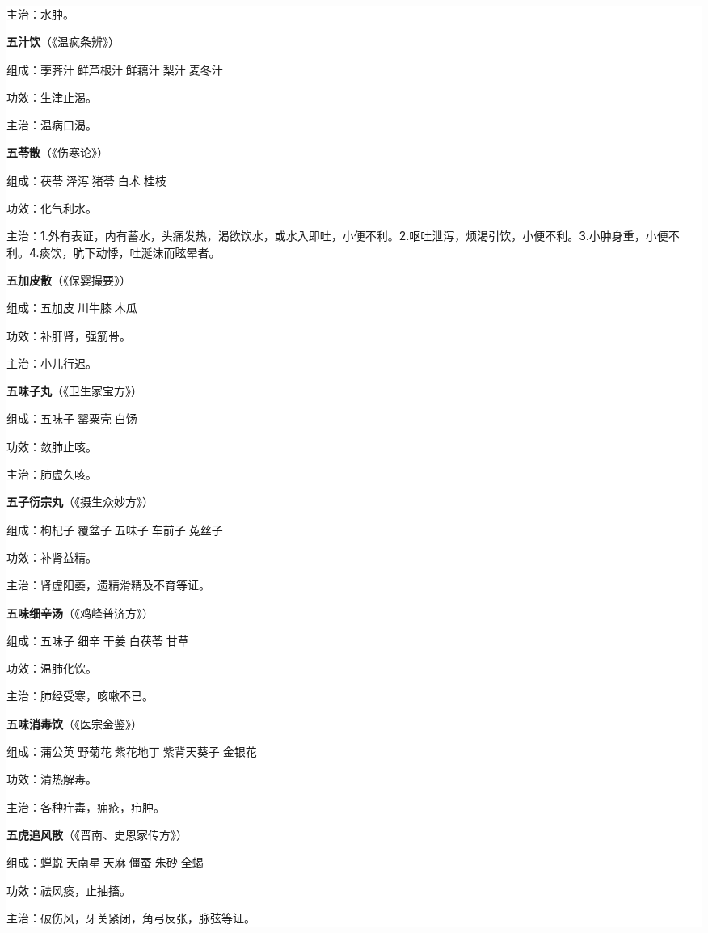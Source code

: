 主治：水肿。

**五汁饮**（《温疯条辨》）

组成：荸荠汁 鲜芦根汁 鲜藕汁 梨汁 麦冬汁

功效：生津止渴。

主治：温病口渴。

**五苓散**（《伤寒论》）

组成：茯苓 泽泻 猪苓 白术 桂枝

功效：化气利水。

主治：1.外有表证，内有蓄水，头痛发热，渴欲饮水，或水入即吐，小便不利。2.呕吐泄泻，烦渴引饮，小便不利。3.小肿身重，小便不利。4.痰饮，肮下动悸，吐涎沫而眩晕者。

**五加皮散**（《保婴撮要》）

组成：五加皮 川牛膝 木瓜

功效：补肝肾，强筋骨。

主治：小儿行迟。

**五味子丸**（《卫生家宝方》）

组成：五味子 罂粟壳 白饧

功效：敛肺止咳。

主治：肺虚久咳。

**五子衍宗丸**（《摄生众妙方》）

组成：枸杞子 覆盆子 五味子 车前子 菟丝子

功效：补肾益精。

主治：肾虚阳萎，遗精滑精及不育等证。

**五味细辛汤**（《鸡峰普济方》）

组成：五味子 细辛 干姜 白茯苓 甘草

功效：温肺化饮。

主治：肺经受寒，咳嗽不已。

**五味消毒饮**（《医宗金鉴》）

组成：蒲公英 野菊花 紫花地丁 紫背天葵子 金银花

功效：清热解毒。

主治：各种疔毒，痈疮，疖肿。

**五虎追风散**（《晋南、史恩家传方》）

组成：蝉蜕 天南星 天麻 僵蚕 朱砂 全蝎

功效：祛风痰，止抽搐。

主治：破伤风，牙关紧闭，角弓反张，脉弦等证。
